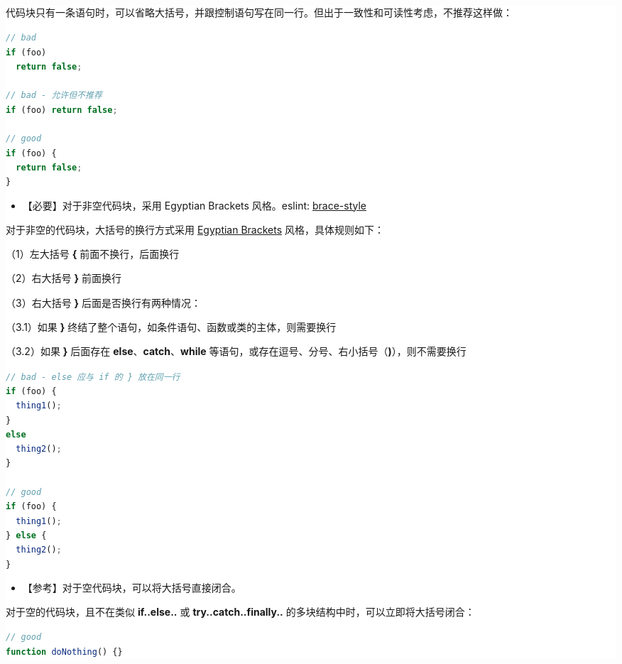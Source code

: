 代码块只有一条语句时，可以省略大括号，并跟控制语句写在同一行。但出于一致性和可读性考虑，不推荐这样做：

```js
// bad
if (foo)
  return false;

// bad - 允许但不推荐
if (foo) return false;

// good
if (foo) {
  return false;
}
```

- 【必要】对于非空代码块，采用 Egyptian Brackets 风格。eslint: [brace-style](https://eslint.org/docs/rules/brace-style?spm=a2o8t.11089562.0.0.e81e6654GN0KIU)

对于非空的代码块，大括号的换行方式采用 [Egyptian Brackets](https://blog.codinghorror.com/new-programming-jargon/?spm=a2o8t.11089562.0.0.e81e66544I0YqR) 风格，具体规则如下：

（1）左大括号 <Strong>{</Strong> 前面不换行，后面换行

（2）右大括号 <Strong>}</Strong> 前面换行

（3）右大括号 <Strong>}</Strong> 后面是否换行有两种情况：

  （3.1）如果 <Strong>}</Strong> 终结了整个语句，如条件语句、函数或类的主体，则需要换行

  （3.2）如果 <Strong>}</Strong> 后面存在 <Strong>else</Strong>、<Strong>catch</Strong>、<Strong>while</Strong> 等语句，或存在逗号、分号、右小括号（<Strong>)</Strong>），则不需要换行

```js
// bad - else 应与 if 的 } 放在同一行
if (foo) {
  thing1();
}
else
  thing2();
}

// good
if (foo) {
  thing1();
} else {
  thing2();
}
```

- 【参考】对于空代码块，可以将大括号直接闭合。

对于空的代码块，且不在类似 <Strong>if..else..</Strong> 或 <Strong>try..catch..finally..</Strong> 的多块结构中时，可以立即将大括号闭合：

```js
// good
function doNothing() {}
```
